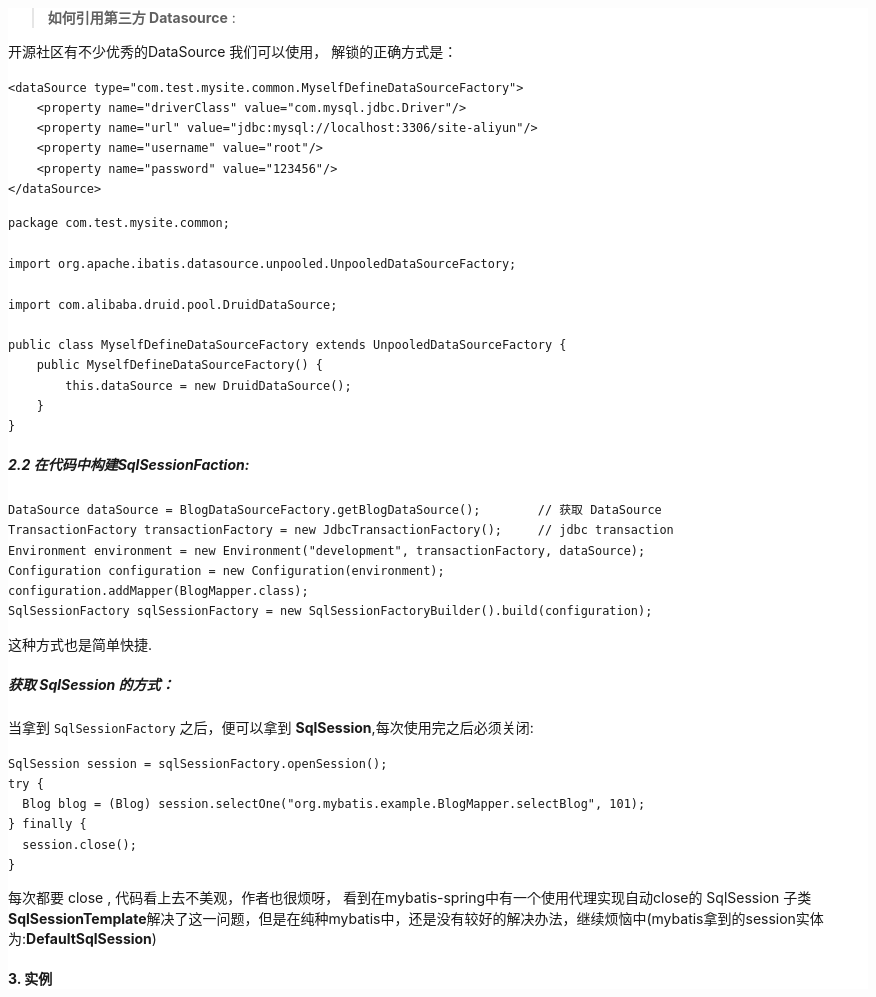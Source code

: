> **如何引用第三方 Datasource** :

开源社区有不少优秀的DataSource 我们可以使用， 解锁的正确方式是：

```
<dataSource type="com.test.mysite.common.MyselfDefineDataSourceFactory">
    <property name="driverClass" value="com.mysql.jdbc.Driver"/>
    <property name="url" value="jdbc:mysql://localhost:3306/site-aliyun"/>
    <property name="username" value="root"/>
    <property name="password" value="123456"/>
</dataSource>
```

```
package com.test.mysite.common;

import org.apache.ibatis.datasource.unpooled.UnpooledDataSourceFactory;

import com.alibaba.druid.pool.DruidDataSource;

public class MyselfDefineDataSourceFactory extends UnpooledDataSourceFactory {
    public MyselfDefineDataSourceFactory() {
        this.dataSource = new DruidDataSource();
    }
}
```

##### 2.2 在代码中构建SqlSessionFaction:

```
DataSource dataSource = BlogDataSourceFactory.getBlogDataSource();        // 获取 DataSource
TransactionFactory transactionFactory = new JdbcTransactionFactory();     // jdbc transaction
Environment environment = new Environment("development", transactionFactory, dataSource);
Configuration configuration = new Configuration(environment);
configuration.addMapper(BlogMapper.class);
SqlSessionFactory sqlSessionFactory = new SqlSessionFactoryBuilder().build(configuration);
```

这种方式也是简单快捷.

##### 获取 SqlSession 的方式：

当拿到 `SqlSessionFactory` 之后，便可以拿到 **SqlSession**,每次使用完之后必须关闭:

```
SqlSession session = sqlSessionFactory.openSession();
try {
  Blog blog = (Blog) session.selectOne("org.mybatis.example.BlogMapper.selectBlog", 101);
} finally {
  session.close();
}
```

每次都要 close , 代码看上去不美观，作者也很烦呀， 看到在mybatis-spring中有一个使用代理实现自动close的 SqlSession 子类**SqlSessionTemplate**解决了这一问题，但是在纯种mybatis中，还是没有较好的解决办法，继续烦恼中(mybatis拿到的session实体为:**DefaultSqlSession**)

#### 3. 实例
